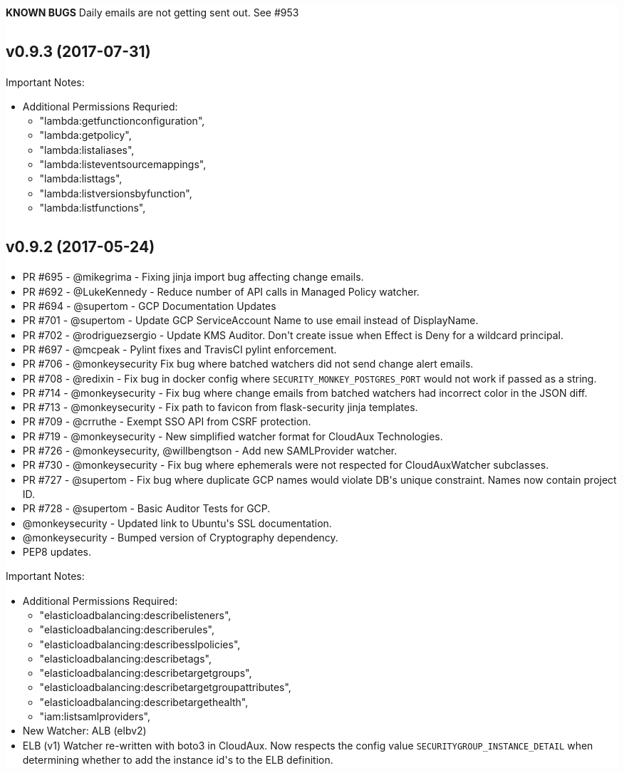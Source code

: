**KNOWN BUGS** Daily emails are not getting sent out. See #953

v0.9.3 (2017-07-31)
----------------------------------------

Important Notes:
- Additional Permissions Requried:
    - "lambda:getfunctionconfiguration",
    - "lambda:getpolicy",
    - "lambda:listaliases",
    - "lambda:listeventsourcemappings",
    - "lambda:listtags",
    - "lambda:listversionsbyfunction",
    - "lambda:listfunctions",


v0.9.2 (2017-05-24)
----------------------------------------

- PR #695 - @mikegrima - Fixing jinja import bug affecting change emails.
- PR #692 - @LukeKennedy - Reduce number of API calls in Managed Policy watcher.
- PR #694 - @supertom - GCP Documentation Updates
- PR #701 - @supertom - Update GCP ServiceAccount Name to use email instead of DisplayName.
- PR #702 - @rodriguezsergio - Update KMS Auditor. Don't create issue when Effect is Deny for a wildcard principal.
- PR #697 - @mcpeak - Pylint fixes and TravisCI pylint enforcement.
- PR #706 - @monkeysecurity Fix bug where batched watchers did not send change alert emails.
- PR #708 - @redixin - Fix bug in docker config where `SECURITY_MONKEY_POSTGRES_PORT` would not work if passed as a string.
- PR #714 - @monkeysecurity - Fix bug where change emails from batched watchers had incorrect color in the JSON diff.
- PR #713 - @monkeysecurity - Fix path to favicon from flask-security jinja templates.
- PR #709 - @crruthe - Exempt SSO API from CSRF protection.
- PR #719 - @monkeysecurity - New simplified watcher format for CloudAux Technologies.
- PR #726 - @monkeysecurity, @willbengtson - Add new SAMLProvider watcher.
- PR #730 - @monkeysecurity - Fix bug where ephemerals were not respected for CloudAuxWatcher subclasses.
- PR #727 - @supertom - Fix bug where duplicate GCP names would violate DB's unique constraint. Names now contain project ID.
- PR #728 - @supertom - Basic Auditor Tests for GCP.
- @monkeysecurity - Updated link to Ubuntu's SSL documentation.
- @monkeysecurity - Bumped version of Cryptography dependency.
- PEP8 updates.

Important Notes:
- Additional Permissions Required:
    - "elasticloadbalancing:describelisteners",
    - "elasticloadbalancing:describerules",
    - "elasticloadbalancing:describesslpolicies",
    - "elasticloadbalancing:describetags",
    - "elasticloadbalancing:describetargetgroups",
    - "elasticloadbalancing:describetargetgroupattributes",
    - "elasticloadbalancing:describetargethealth",
    - "iam:listsamlproviders",
- New Watcher: ALB (elbv2)
- ELB (v1) Watcher re-written with boto3 in CloudAux.  Now respects the config value `SECURITYGROUP_INSTANCE_DETAIL` when determining whether to add the instance id's to the ELB definition.
